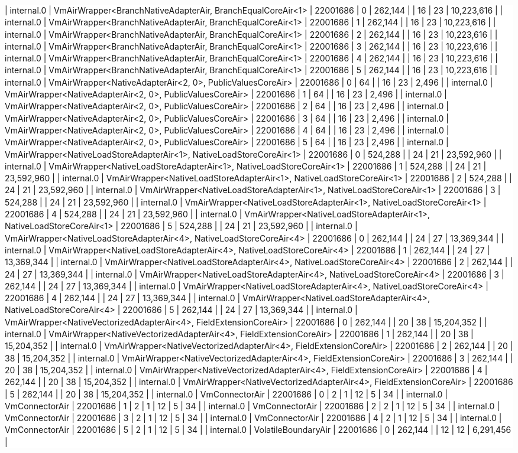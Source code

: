 | internal.0 | VmAirWrapper<BranchNativeAdapterAir, BranchEqualCoreAir<1> | 22001686 | 0 | 262,144 |  | 16 | 23 | 10,223,616 | 
| internal.0 | VmAirWrapper<BranchNativeAdapterAir, BranchEqualCoreAir<1> | 22001686 | 1 | 262,144 |  | 16 | 23 | 10,223,616 | 
| internal.0 | VmAirWrapper<BranchNativeAdapterAir, BranchEqualCoreAir<1> | 22001686 | 2 | 262,144 |  | 16 | 23 | 10,223,616 | 
| internal.0 | VmAirWrapper<BranchNativeAdapterAir, BranchEqualCoreAir<1> | 22001686 | 3 | 262,144 |  | 16 | 23 | 10,223,616 | 
| internal.0 | VmAirWrapper<BranchNativeAdapterAir, BranchEqualCoreAir<1> | 22001686 | 4 | 262,144 |  | 16 | 23 | 10,223,616 | 
| internal.0 | VmAirWrapper<BranchNativeAdapterAir, BranchEqualCoreAir<1> | 22001686 | 5 | 262,144 |  | 16 | 23 | 10,223,616 | 
| internal.0 | VmAirWrapper<NativeAdapterAir<2, 0>, PublicValuesCoreAir> | 22001686 | 0 | 64 |  | 16 | 23 | 2,496 | 
| internal.0 | VmAirWrapper<NativeAdapterAir<2, 0>, PublicValuesCoreAir> | 22001686 | 1 | 64 |  | 16 | 23 | 2,496 | 
| internal.0 | VmAirWrapper<NativeAdapterAir<2, 0>, PublicValuesCoreAir> | 22001686 | 2 | 64 |  | 16 | 23 | 2,496 | 
| internal.0 | VmAirWrapper<NativeAdapterAir<2, 0>, PublicValuesCoreAir> | 22001686 | 3 | 64 |  | 16 | 23 | 2,496 | 
| internal.0 | VmAirWrapper<NativeAdapterAir<2, 0>, PublicValuesCoreAir> | 22001686 | 4 | 64 |  | 16 | 23 | 2,496 | 
| internal.0 | VmAirWrapper<NativeAdapterAir<2, 0>, PublicValuesCoreAir> | 22001686 | 5 | 64 |  | 16 | 23 | 2,496 | 
| internal.0 | VmAirWrapper<NativeLoadStoreAdapterAir<1>, NativeLoadStoreCoreAir<1> | 22001686 | 0 | 524,288 |  | 24 | 21 | 23,592,960 | 
| internal.0 | VmAirWrapper<NativeLoadStoreAdapterAir<1>, NativeLoadStoreCoreAir<1> | 22001686 | 1 | 524,288 |  | 24 | 21 | 23,592,960 | 
| internal.0 | VmAirWrapper<NativeLoadStoreAdapterAir<1>, NativeLoadStoreCoreAir<1> | 22001686 | 2 | 524,288 |  | 24 | 21 | 23,592,960 | 
| internal.0 | VmAirWrapper<NativeLoadStoreAdapterAir<1>, NativeLoadStoreCoreAir<1> | 22001686 | 3 | 524,288 |  | 24 | 21 | 23,592,960 | 
| internal.0 | VmAirWrapper<NativeLoadStoreAdapterAir<1>, NativeLoadStoreCoreAir<1> | 22001686 | 4 | 524,288 |  | 24 | 21 | 23,592,960 | 
| internal.0 | VmAirWrapper<NativeLoadStoreAdapterAir<1>, NativeLoadStoreCoreAir<1> | 22001686 | 5 | 524,288 |  | 24 | 21 | 23,592,960 | 
| internal.0 | VmAirWrapper<NativeLoadStoreAdapterAir<4>, NativeLoadStoreCoreAir<4> | 22001686 | 0 | 262,144 |  | 24 | 27 | 13,369,344 | 
| internal.0 | VmAirWrapper<NativeLoadStoreAdapterAir<4>, NativeLoadStoreCoreAir<4> | 22001686 | 1 | 262,144 |  | 24 | 27 | 13,369,344 | 
| internal.0 | VmAirWrapper<NativeLoadStoreAdapterAir<4>, NativeLoadStoreCoreAir<4> | 22001686 | 2 | 262,144 |  | 24 | 27 | 13,369,344 | 
| internal.0 | VmAirWrapper<NativeLoadStoreAdapterAir<4>, NativeLoadStoreCoreAir<4> | 22001686 | 3 | 262,144 |  | 24 | 27 | 13,369,344 | 
| internal.0 | VmAirWrapper<NativeLoadStoreAdapterAir<4>, NativeLoadStoreCoreAir<4> | 22001686 | 4 | 262,144 |  | 24 | 27 | 13,369,344 | 
| internal.0 | VmAirWrapper<NativeLoadStoreAdapterAir<4>, NativeLoadStoreCoreAir<4> | 22001686 | 5 | 262,144 |  | 24 | 27 | 13,369,344 | 
| internal.0 | VmAirWrapper<NativeVectorizedAdapterAir<4>, FieldExtensionCoreAir> | 22001686 | 0 | 262,144 |  | 20 | 38 | 15,204,352 | 
| internal.0 | VmAirWrapper<NativeVectorizedAdapterAir<4>, FieldExtensionCoreAir> | 22001686 | 1 | 262,144 |  | 20 | 38 | 15,204,352 | 
| internal.0 | VmAirWrapper<NativeVectorizedAdapterAir<4>, FieldExtensionCoreAir> | 22001686 | 2 | 262,144 |  | 20 | 38 | 15,204,352 | 
| internal.0 | VmAirWrapper<NativeVectorizedAdapterAir<4>, FieldExtensionCoreAir> | 22001686 | 3 | 262,144 |  | 20 | 38 | 15,204,352 | 
| internal.0 | VmAirWrapper<NativeVectorizedAdapterAir<4>, FieldExtensionCoreAir> | 22001686 | 4 | 262,144 |  | 20 | 38 | 15,204,352 | 
| internal.0 | VmAirWrapper<NativeVectorizedAdapterAir<4>, FieldExtensionCoreAir> | 22001686 | 5 | 262,144 |  | 20 | 38 | 15,204,352 | 
| internal.0 | VmConnectorAir | 22001686 | 0 | 2 | 1 | 12 | 5 | 34 | 
| internal.0 | VmConnectorAir | 22001686 | 1 | 2 | 1 | 12 | 5 | 34 | 
| internal.0 | VmConnectorAir | 22001686 | 2 | 2 | 1 | 12 | 5 | 34 | 
| internal.0 | VmConnectorAir | 22001686 | 3 | 2 | 1 | 12 | 5 | 34 | 
| internal.0 | VmConnectorAir | 22001686 | 4 | 2 | 1 | 12 | 5 | 34 | 
| internal.0 | VmConnectorAir | 22001686 | 5 | 2 | 1 | 12 | 5 | 34 | 
| internal.0 | VolatileBoundaryAir | 22001686 | 0 | 262,144 |  | 12 | 12 | 6,291,456 | 